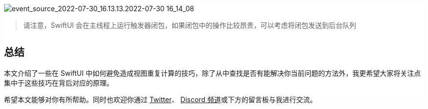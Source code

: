 
![event_source_2022-07-30_16.13.13.2022-07-30 16_14_08](https://cdn.fatbobman.com/event_source_2022-07-30_16.13.13.2022-07-30%2016_14_08.gif)

> 请注意，SwiftUI 会在主线程上运行触发器闭包，如果闭包中的操作比较昂贵，可以考虑将闭包发送到后台队列

## 总结

本文介绍了一些在 SwiftUI 中如何避免造成视图重复计算的技巧，除了从中查找是否有能解决你当前问题的方法外，我更希望大家将关注点集中于这些技巧在背后对应的原理。

希望本文能够对你有所帮助。同时也欢迎你通过 [Twitter](https://twitter.com/fatbobman)、 [Discord 频道](https://discord.gg/ApqXmy5pQJ)或下方的留言板与我进行交流。
